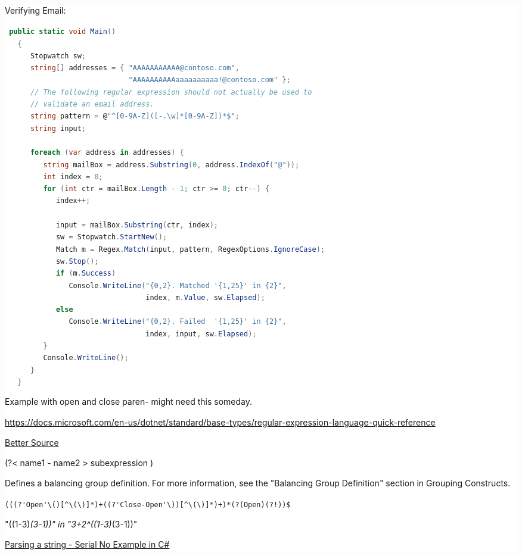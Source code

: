 Verifying Email:

```c#
 public static void Main()
   {
      Stopwatch sw;
      string[] addresses = { "AAAAAAAAAAA@contoso.com",
                             "AAAAAAAAAAaaaaaaaaaa!@contoso.com" };
      // The following regular expression should not actually be used to
      // validate an email address.
      string pattern = @"^[0-9A-Z]([-.\w]*[0-9A-Z])*$";
      string input;

      foreach (var address in addresses) {
         string mailBox = address.Substring(0, address.IndexOf("@"));
         int index = 0;
         for (int ctr = mailBox.Length - 1; ctr >= 0; ctr--) {
            index++;

            input = mailBox.Substring(ctr, index);
            sw = Stopwatch.StartNew();
            Match m = Regex.Match(input, pattern, RegexOptions.IgnoreCase);
            sw.Stop();
            if (m.Success)
               Console.WriteLine("{0,2}. Matched '{1,25}' in {2}",
                                 index, m.Value, sw.Elapsed);
            else
               Console.WriteLine("{0,2}. Failed  '{1,25}' in {2}",
                                 index, input, sw.Elapsed);
         }
         Console.WriteLine();
      }
   }
```

Example with open and close paren- might need this someday.

<https://docs.microsoft.com/en-us/dotnet/standard/base-types/regular-expression-language-quick-reference>

[Better Source](https://docs.microsoft.com/en-us/dotnet/standard/base-types/grouping-constructs-in-regular-expressions#balancing_group_definition)

(?< name1 - name2 > subexpression )

Defines a balancing group definition. For more information, see the "Balancing Group Definition" section in Grouping Constructs.

`(((?'Open'\()[^\(\)]*)+((?'Close-Open'\))[^\(\)]*)+)*(?(Open)(?!))$`

"((1-3)*(3-1))" in "3+2^((1-3)*(3-1))"


[Parsing a string - Serial No Example in C#](https://stackoverflow.com/questions/18229939/regex-check-and-pad-string-to-ensure-certain-string-format-is-use)
